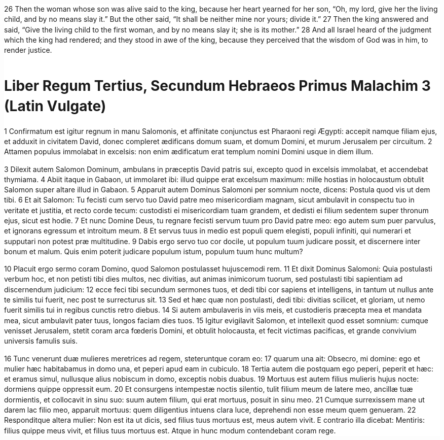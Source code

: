 26 Then the woman whose son was alive said to the king, because her heart yearned for her son, “Oh, my lord, give her the living child, and by no means slay it.” But the other said, “It shall be neither mine nor yours; divide it.”
27 Then the king answered and said, “Give the living child to the first woman, and by no means slay it; she is its mother.”
28 And all Israel heard of the judgment which the king had rendered; and they stood in awe of the king, because they perceived that the wisdom of God was in him, to render justice.


# Liber Regum Tertius, Secundum Hebraeos Primus Malachim 3 (Latin Vulgate)

1 Confirmatum est igitur regnum in manu Salomonis, et affinitate conjunctus est Pharaoni regi Ægypti: accepit namque filiam ejus, et adduxit in civitatem David, donec compleret ædificans domum suam, et domum Domini, et murum Jerusalem per circuitum.
2 Attamen populus immolabat in excelsis: non enim ædificatum erat templum nomini Domini usque in diem illum.

3 Dilexit autem Salomon Dominum, ambulans in præceptis David patris sui, excepto quod in excelsis immolabat, et accendebat thymiama.
4 Abiit itaque in Gabaon, ut immolaret ibi: illud quippe erat excelsum maximum: mille hostias in holocaustum obtulit Salomon super altare illud in Gabaon.
5 Apparuit autem Dominus Salomoni per somnium nocte, dicens: Postula quod vis ut dem tibi.
6 Et ait Salomon: Tu fecisti cum servo tuo David patre meo misericordiam magnam, sicut ambulavit in conspectu tuo in veritate et justitia, et recto corde tecum: custodisti ei misericordiam tuam grandem, et dedisti ei filium sedentem super thronum ejus, sicut est hodie.
7 Et nunc Domine Deus, tu regnare fecisti servum tuum pro David patre meo: ego autem sum puer parvulus, et ignorans egressum et introitum meum.
8 Et servus tuus in medio est populi quem elegisti, populi infiniti, qui numerari et supputari non potest præ multitudine.
9 Dabis ergo servo tuo cor docile, ut populum tuum judicare possit, et discernere inter bonum et malum. Quis enim poterit judicare populum istum, populum tuum hunc multum?

10 Placuit ergo sermo coram Domino, quod Salomon postulasset hujuscemodi rem.
11 Et dixit Dominus Salomoni: Quia postulasti verbum hoc, et non petisti tibi dies multos, nec divitias, aut animas inimicorum tuorum, sed postulasti tibi sapientiam ad discernendum judicium:
12 ecce feci tibi secundum sermones tuos, et dedi tibi cor sapiens et intelligens, in tantum ut nullus ante te similis tui fuerit, nec post te surrecturus sit.
13 Sed et hæc quæ non postulasti, dedi tibi: divitias scilicet, et gloriam, ut nemo fuerit similis tui in regibus cunctis retro diebus.
14 Si autem ambulaveris in viis meis, et custodieris præcepta mea et mandata mea, sicut ambulavit pater tuus, longos faciam dies tuos.
15 Igitur evigilavit Salomon, et intellexit quod esset somnium: cumque venisset Jerusalem, stetit coram arca fœderis Domini, et obtulit holocausta, et fecit victimas pacificas, et grande convivium universis famulis suis.

16 Tunc venerunt duæ mulieres meretrices ad regem, steteruntque coram eo:
17 quarum una ait: Obsecro, mi domine: ego et mulier hæc habitabamus in domo una, et peperi apud eam in cubiculo.
18 Tertia autem die postquam ego peperi, peperit et hæc: et eramus simul, nullusque alius nobiscum in domo, exceptis nobis duabus.
19 Mortuus est autem filius mulieris hujus nocte: dormiens quippe oppressit eum.
20 Et consurgens intempestæ noctis silentio, tulit filium meum de latere meo, ancillæ tuæ dormientis, et collocavit in sinu suo: suum autem filium, qui erat mortuus, posuit in sinu meo.
21 Cumque surrexissem mane ut darem lac filio meo, apparuit mortuus: quem diligentius intuens clara luce, deprehendi non esse meum quem genueram.
22 Responditque altera mulier: Non est ita ut dicis, sed filius tuus mortuus est, meus autem vivit. E contrario illa dicebat: Mentiris: filius quippe meus vivit, et filius tuus mortuus est. Atque in hunc modum contendebant coram rege.
